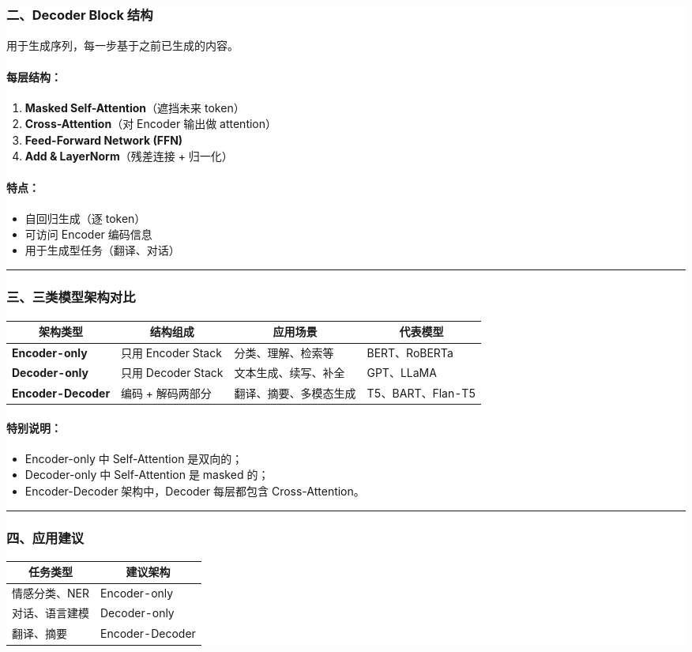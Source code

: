 
### 二、Decoder Block 结构

用于生成序列，每一步基于之前已生成的内容。

#### 每层结构：
1. **Masked Self-Attention**（遮挡未来 token）
2. **Cross-Attention**（对 Encoder 输出做 attention）
3. **Feed-Forward Network (FFN)**
4. **Add & LayerNorm**（残差连接 + 归一化）

#### 特点：
- 自回归生成（逐 token）
- 可访问 Encoder 编码信息
- 用于生成型任务（翻译、对话）

---

### 三、三类模型架构对比

| 架构类型            | 结构组成           | 应用场景               | 代表模型          |
| ------------------- | ------------------ | ---------------------- | ----------------- |
| **Encoder-only**    | 只用 Encoder Stack | 分类、理解、检索等     | BERT、RoBERTa     |
| **Decoder-only**    | 只用 Decoder Stack | 文本生成、续写、补全   | GPT、LLaMA        |
| **Encoder-Decoder** | 编码 + 解码两部分  | 翻译、摘要、多模态生成 | T5、BART、Flan-T5 |

#### 特别说明：
- Encoder-only 中 Self-Attention 是双向的；
- Decoder-only 中 Self-Attention 是 masked 的；
- Encoder-Decoder 架构中，Decoder 每层都包含 Cross-Attention。

---

### 四、应用建议

| 任务类型       | 建议架构        |
| -------------- | --------------- |
| 情感分类、NER  | Encoder-only    |
| 对话、语言建模 | Decoder-only    |
| 翻译、摘要     | Encoder-Decoder |

